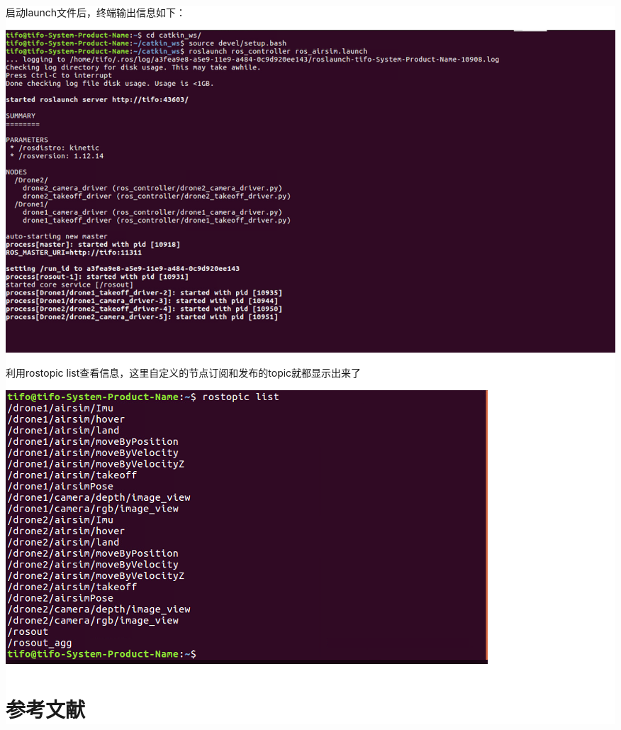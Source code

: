 启动launch文件后，终端输出信息如下：

![](ros自定义msg消息类型及roslaunch启动多节点/15.png)

利用rostopic list查看信息，这里自定义的节点订阅和发布的topic就都显示出来了

![](ros自定义msg消息类型及roslaunch启动多节点/16.png)

# 参考文献
